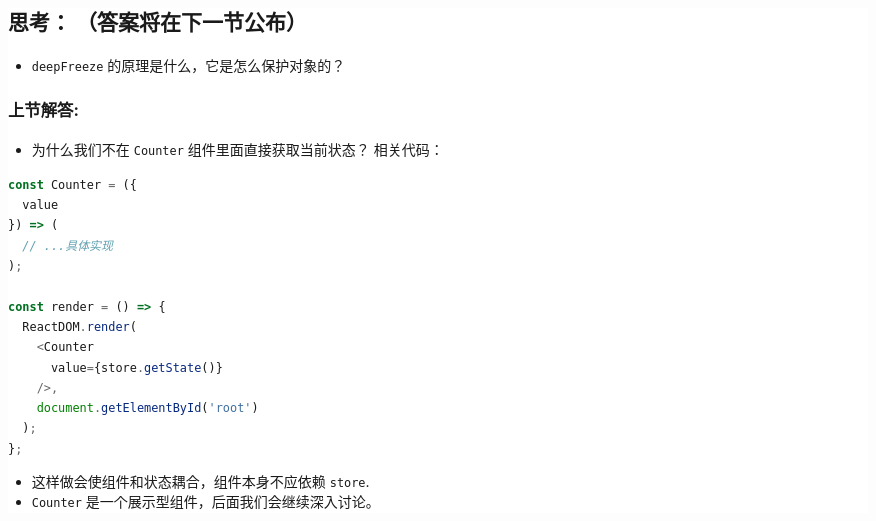 ## 思考： （答案将在下一节公布）

- `deepFreeze` 的原理是什么，它是怎么保护对象的？

### 上节解答:

- 为什么我们不在 `Counter` 组件里面直接获取当前状态？
相关代码：

```js
const Counter = ({
  value
}) => (
  // ...具体实现
);

const render = () => {
  ReactDOM.render(
    <Counter
      value={store.getState()}
    />,
    document.getElementById('root')
  );
};
```
  - 这样做会使组件和状态耦合，组件本身不应依赖 `store`.
  - `Counter` 是一个展示型组件，后面我们会继续深入讨论。

[Lesson-9_Tests-passed-screenshot]: ./screenshots/Lesson-9_Tests-passed-screenshot.png
[Lesson-9_Screenshot-of-Array-protected-by-deep-freeze]: ./screenshots/Lesson-9_Screenshot-of-Array-protected-by-deep-freeze.png

<style>{% include "./css/dplayer.css" %}</style>
